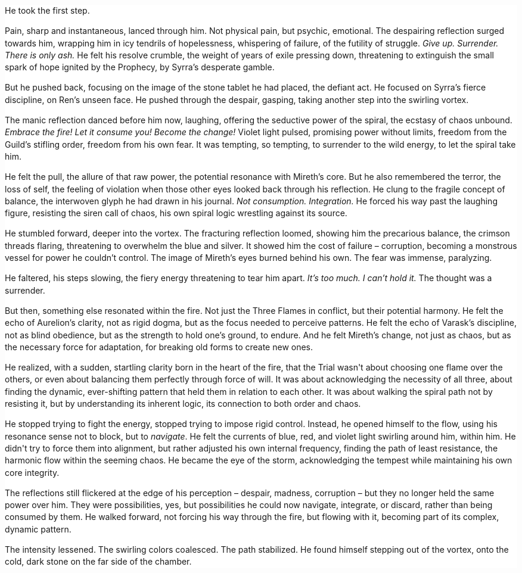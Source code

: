 He took the first step.

Pain, sharp and instantaneous, lanced through him. Not physical pain, but psychic, emotional. The despairing reflection surged towards him, wrapping him in icy tendrils of hopelessness, whispering of failure, of the futility of struggle. *Give up. Surrender. There is only ash.* He felt his resolve crumble, the weight of years of exile pressing down, threatening to extinguish the small spark of hope ignited by the Prophecy, by Syrra’s desperate gamble.

But he pushed back, focusing on the image of the stone tablet he had placed, the defiant act. He focused on Syrra’s fierce discipline, on Ren’s unseen face. He pushed through the despair, gasping, taking another step into the swirling vortex.

The manic reflection danced before him now, laughing, offering the seductive power of the spiral, the ecstasy of chaos unbound. *Embrace the fire! Let it consume you! Become the change!* Violet light pulsed, promising power without limits, freedom from the Guild’s stifling order, freedom from his own fear. It was tempting, so tempting, to surrender to the wild energy, to let the spiral take him.

He felt the pull, the allure of that raw power, the potential resonance with Mireth’s core. But he also remembered the terror, the loss of self, the feeling of violation when those other eyes looked back through his reflection. He clung to the fragile concept of balance, the interwoven glyph he had drawn in his journal. *Not consumption. Integration.* He forced his way past the laughing figure, resisting the siren call of chaos, his own spiral logic wrestling against its source.

He stumbled forward, deeper into the vortex. The fracturing reflection loomed, showing him the precarious balance, the crimson threads flaring, threatening to overwhelm the blue and silver. It showed him the cost of failure – corruption, becoming a monstrous vessel for power he couldn’t control. The image of Mireth’s eyes burned behind his own. The fear was immense, paralyzing.

He faltered, his steps slowing, the fiery energy threatening to tear him apart. *It’s too much. I can’t hold it.* The thought was a surrender.

But then, something else resonated within the fire. Not just the Three Flames in conflict, but their potential harmony. He felt the echo of Aurelion’s clarity, not as rigid dogma, but as the focus needed to perceive patterns. He felt the echo of Varask’s discipline, not as blind obedience, but as the strength to hold one’s ground, to endure. And he felt Mireth’s change, not just as chaos, but as the necessary force for adaptation, for breaking old forms to create new ones.

He realized, with a sudden, startling clarity born in the heart of the fire, that the Trial wasn't about choosing one flame over the others, or even about balancing them perfectly through force of will. It was about acknowledging the necessity of all three, about finding the dynamic, ever-shifting pattern that held them in relation to each other. It was about walking the spiral path not by resisting it, but by understanding its inherent logic, its connection to both order and chaos.

He stopped trying to fight the energy, stopped trying to impose rigid control. Instead, he opened himself to the flow, using his resonance sense not to block, but to *navigate*. He felt the currents of blue, red, and violet light swirling around him, within him. He didn't try to force them into alignment, but rather adjusted his own internal frequency, finding the path of least resistance, the harmonic flow within the seeming chaos. He became the eye of the storm, acknowledging the tempest while maintaining his own core integrity.

The reflections still flickered at the edge of his perception – despair, madness, corruption – but they no longer held the same power over him. They were possibilities, yes, but possibilities he could now navigate, integrate, or discard, rather than being consumed by them. He walked forward, not forcing his way through the fire, but flowing with it, becoming part of its complex, dynamic pattern.

The intensity lessened. The swirling colors coalesced. The path stabilized. He found himself stepping out of the vortex, onto the cold, dark stone on the far side of the chamber.
